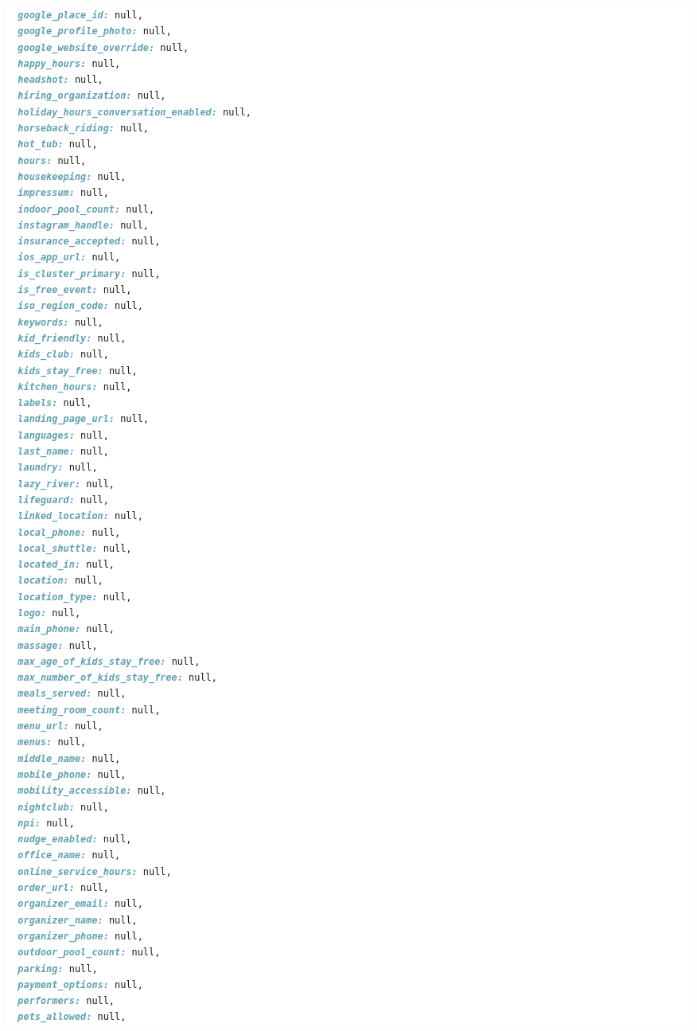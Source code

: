 ```ruby
  google_place_id: null,
  google_profile_photo: null,
  google_website_override: null,
  happy_hours: null,
  headshot: null,
  hiring_organization: null,
  holiday_hours_conversation_enabled: null,
  horseback_riding: null,
  hot_tub: null,
  hours: null,
  housekeeping: null,
  impressum: null,
  indoor_pool_count: null,
  instagram_handle: null,
  insurance_accepted: null,
  ios_app_url: null,
  is_cluster_primary: null,
  is_free_event: null,
  iso_region_code: null,
  keywords: null,
  kid_friendly: null,
  kids_club: null,
  kids_stay_free: null,
  kitchen_hours: null,
  labels: null,
  landing_page_url: null,
  languages: null,
  last_name: null,
  laundry: null,
  lazy_river: null,
  lifeguard: null,
  linked_location: null,
  local_phone: null,
  local_shuttle: null,
  located_in: null,
  location: null,
  location_type: null,
  logo: null,
  main_phone: null,
  massage: null,
  max_age_of_kids_stay_free: null,
  max_number_of_kids_stay_free: null,
  meals_served: null,
  meeting_room_count: null,
  menu_url: null,
  menus: null,
  middle_name: null,
  mobile_phone: null,
  mobility_accessible: null,
  nightclub: null,
  npi: null,
  nudge_enabled: null,
  office_name: null,
  online_service_hours: null,
  order_url: null,
  organizer_email: null,
  organizer_name: null,
  organizer_phone: null,
  outdoor_pool_count: null,
  parking: null,
  payment_options: null,
  performers: null,
  pets_allowed: null,
```